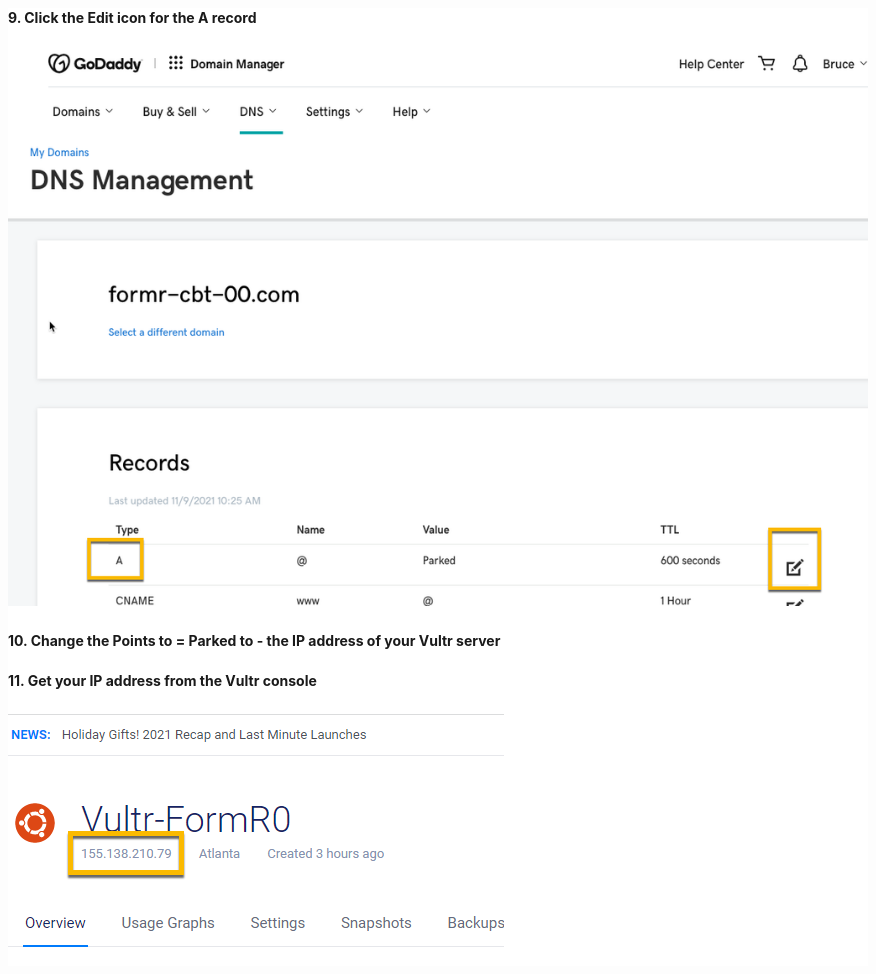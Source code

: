 #### 9. Click the Edit icon for the A record

![BitVise Point DNS3](./images/fr0306-09_Ubuntu-Bitvise-Point-DNS3.png "BitVise Point DNS3")

#### 10. Change the Points to = Parked to - the IP address of your Vultr server

#### 11. Get your IP address from the Vultr console

![GetVultrIP](./images/fr0302-12_Get-Vultr-IP.png "GetVultrIP")
